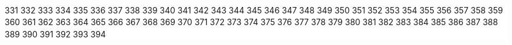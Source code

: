<span class="normal">331</span>
<span class="normal">332</span>
<span class="normal">333</span>
<span class="normal">334</span>
<span class="normal">335</span>
<span class="normal">336</span>
<span class="normal">337</span>
<span class="normal">338</span>
<span class="normal">339</span>
<span class="normal">340</span>
<span class="normal">341</span>
<span class="normal">342</span>
<span class="normal">343</span>
<span class="normal">344</span>
<span class="normal">345</span>
<span class="normal">346</span>
<span class="normal">347</span>
<span class="normal">348</span>
<span class="normal">349</span>
<span class="normal">350</span>
<span class="normal">351</span>
<span class="normal">352</span>
<span class="normal">353</span>
<span class="normal">354</span>
<span class="normal">355</span>
<span class="normal">356</span>
<span class="normal">357</span>
<span class="normal">358</span>
<span class="normal">359</span>
<span class="normal">360</span>
<span class="normal">361</span>
<span class="normal">362</span>
<span class="normal">363</span>
<span class="normal">364</span>
<span class="normal">365</span>
<span class="normal">366</span>
<span class="normal">367</span>
<span class="normal">368</span>
<span class="normal">369</span>
<span class="normal">370</span>
<span class="normal">371</span>
<span class="normal">372</span>
<span class="normal">373</span>
<span class="normal">374</span>
<span class="normal">375</span>
<span class="normal">376</span>
<span class="normal">377</span>
<span class="normal">378</span>
<span class="normal">379</span>
<span class="normal">380</span>
<span class="normal">381</span>
<span class="normal">382</span>
<span class="normal">383</span>
<span class="normal">384</span>
<span class="normal">385</span>
<span class="normal">386</span>
<span class="normal">387</span>
<span class="normal">388</span>
<span class="normal">389</span>
<span class="normal">390</span>
<span class="normal">391</span>
<span class="normal">392</span>
<span class="normal">393</span>
<span class="normal">394</span>